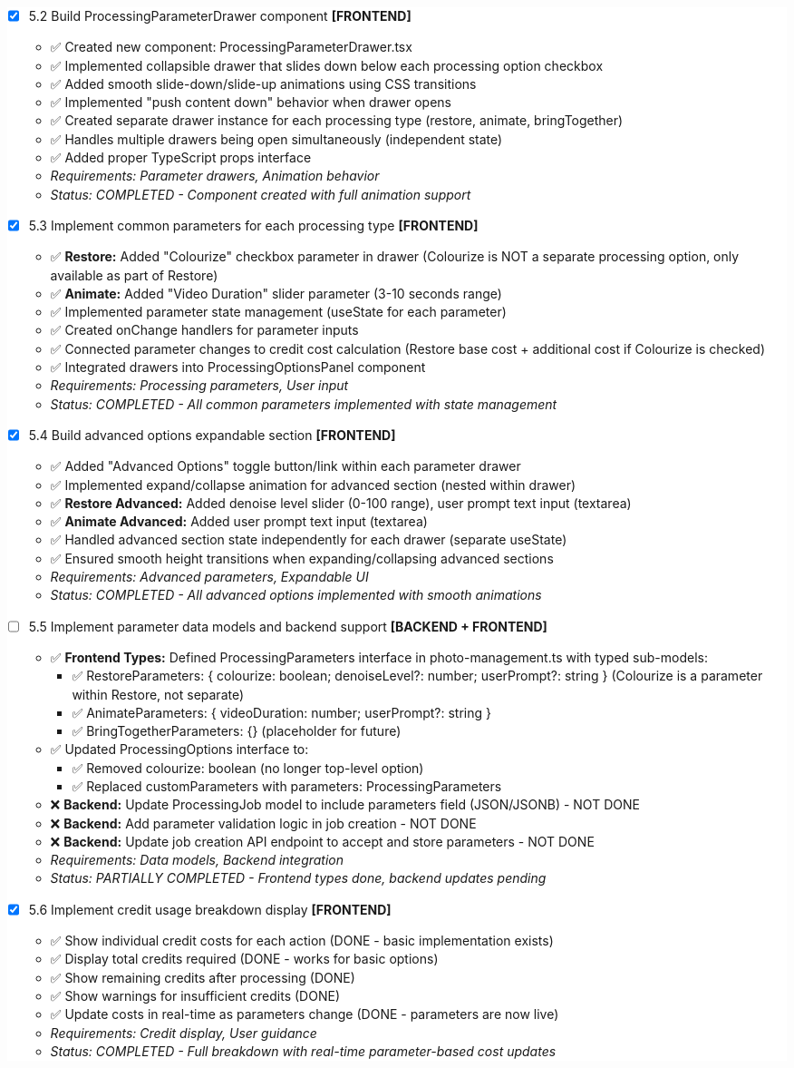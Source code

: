   - [x] 5.2 Build ProcessingParameterDrawer component **[FRONTEND]**
    - ✅ Created new component: ProcessingParameterDrawer.tsx
    - ✅ Implemented collapsible drawer that slides down below each processing option checkbox
    - ✅ Added smooth slide-down/slide-up animations using CSS transitions
    - ✅ Implemented "push content down" behavior when drawer opens
    - ✅ Created separate drawer instance for each processing type (restore, animate, bringTogether)
    - ✅ Handles multiple drawers being open simultaneously (independent state)
    - ✅ Added proper TypeScript props interface
    - _Requirements: Parameter drawers, Animation behavior_
    - _Status: COMPLETED - Component created with full animation support_

  - [x] 5.3 Implement common parameters for each processing type **[FRONTEND]**
    - ✅ **Restore:** Added "Colourize" checkbox parameter in drawer (Colourize is NOT a separate processing option, only available as part of Restore)
    - ✅ **Animate:** Added "Video Duration" slider parameter (3-10 seconds range)
    - ✅ Implemented parameter state management (useState for each parameter)
    - ✅ Created onChange handlers for parameter inputs
    - ✅ Connected parameter changes to credit cost calculation (Restore base cost + additional cost if Colourize is checked)
    - ✅ Integrated drawers into ProcessingOptionsPanel component
    - _Requirements: Processing parameters, User input_
    - _Status: COMPLETED - All common parameters implemented with state management_

  - [x] 5.4 Build advanced options expandable section **[FRONTEND]**
    - ✅ Added "Advanced Options" toggle button/link within each parameter drawer
    - ✅ Implemented expand/collapse animation for advanced section (nested within drawer)
    - ✅ **Restore Advanced:** Added denoise level slider (0-100 range), user prompt text input (textarea)
    - ✅ **Animate Advanced:** Added user prompt text input (textarea)
    - ✅ Handled advanced section state independently for each drawer (separate useState)
    - ✅ Ensured smooth height transitions when expanding/collapsing advanced sections
    - _Requirements: Advanced parameters, Expandable UI_
    - _Status: COMPLETED - All advanced options implemented with smooth animations_

  - [ ] 5.5 Implement parameter data models and backend support **[BACKEND + FRONTEND]**
    - ✅ **Frontend Types:** Defined ProcessingParameters interface in photo-management.ts with typed sub-models:
      - ✅ RestoreParameters: { colourize: boolean; denoiseLevel?: number; userPrompt?: string } (Colourize is a parameter within Restore, not separate)
      - ✅ AnimateParameters: { videoDuration: number; userPrompt?: string }
      - ✅ BringTogetherParameters: {} (placeholder for future)
    - ✅ Updated ProcessingOptions interface to:
      - ✅ Removed colourize: boolean (no longer top-level option)
      - ✅ Replaced customParameters with parameters: ProcessingParameters
    - ❌ **Backend:** Update ProcessingJob model to include parameters field (JSON/JSONB) - NOT DONE
    - ❌ **Backend:** Add parameter validation logic in job creation - NOT DONE
    - ❌ **Backend:** Update job creation API endpoint to accept and store parameters - NOT DONE
    - _Requirements: Data models, Backend integration_
    - _Status: PARTIALLY COMPLETED - Frontend types done, backend updates pending_

  - [x] 5.6 Implement credit usage breakdown display **[FRONTEND]**
    - ✅ Show individual credit costs for each action (DONE - basic implementation exists)
    - ✅ Display total credits required (DONE - works for basic options)
    - ✅ Show remaining credits after processing (DONE)
    - ✅ Show warnings for insufficient credits (DONE)
    - ✅ Update costs in real-time as parameters change (DONE - parameters are now live)
    - _Requirements: Credit display, User guidance_
    - _Status: COMPLETED - Full breakdown with real-time parameter-based cost updates_
